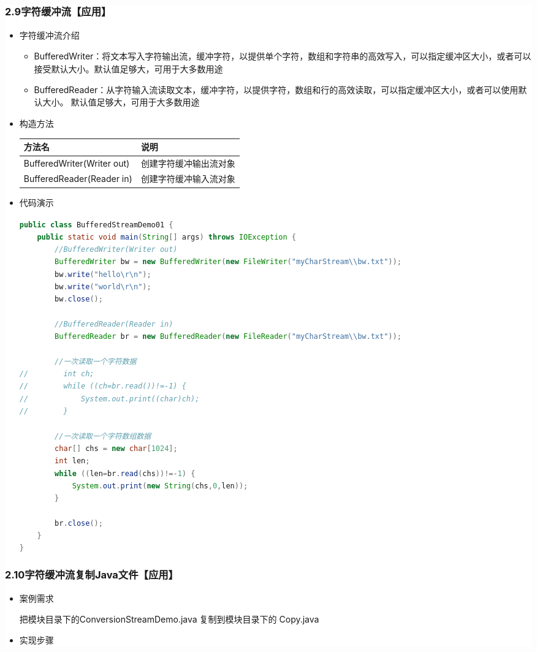 ### 2.9字符缓冲流【应用】

- 字符缓冲流介绍

  - BufferedWriter：将文本写入字符输出流，缓冲字符，以提供单个字符，数组和字符串的高效写入，可以指定缓冲区大小，或者可以接受默认大小。默认值足够大，可用于大多数用途

  - BufferedReader：从字符输入流读取文本，缓冲字符，以提供字符，数组和行的高效读取，可以指定缓冲区大小，或者可以使用默认大小。 默认值足够大，可用于大多数用途

- 构造方法

  | 方法名                     | 说明                   |
  | -------------------------- | ---------------------- |
  | BufferedWriter(Writer out) | 创建字符缓冲输出流对象 |
  | BufferedReader(Reader in)  | 创建字符缓冲输入流对象 |

- 代码演示

  ```java
  public class BufferedStreamDemo01 {
      public static void main(String[] args) throws IOException {
          //BufferedWriter(Writer out)
          BufferedWriter bw = new BufferedWriter(new FileWriter("myCharStream\\bw.txt"));
          bw.write("hello\r\n");
          bw.write("world\r\n");
          bw.close();
  
          //BufferedReader(Reader in)
          BufferedReader br = new BufferedReader(new FileReader("myCharStream\\bw.txt"));
  
          //一次读取一个字符数据
  //        int ch;
  //        while ((ch=br.read())!=-1) {
  //            System.out.print((char)ch);
  //        }
  
          //一次读取一个字符数组数据
          char[] chs = new char[1024];
          int len;
          while ((len=br.read(chs))!=-1) {
              System.out.print(new String(chs,0,len));
          }
  
          br.close();
      }
  }
  ```

### 2.10字符缓冲流复制Java文件【应用】

- 案例需求

  把模块目录下的ConversionStreamDemo.java 复制到模块目录下的 Copy.java

- 实现步骤
